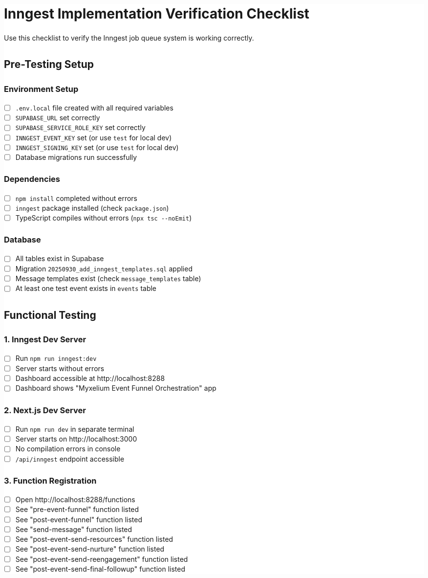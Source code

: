 # Inngest Implementation Verification Checklist

Use this checklist to verify the Inngest job queue system is working correctly.

## Pre-Testing Setup

### Environment Setup
- [ ] `.env.local` file created with all required variables
- [ ] `SUPABASE_URL` set correctly
- [ ] `SUPABASE_SERVICE_ROLE_KEY` set correctly
- [ ] `INNGEST_EVENT_KEY` set (or use `test` for local dev)
- [ ] `INNGEST_SIGNING_KEY` set (or use `test` for local dev)
- [ ] Database migrations run successfully

### Dependencies
- [ ] `npm install` completed without errors
- [ ] `inngest` package installed (check `package.json`)
- [ ] TypeScript compiles without errors (`npx tsc --noEmit`)

### Database
- [ ] All tables exist in Supabase
- [ ] Migration `20250930_add_inngest_templates.sql` applied
- [ ] Message templates exist (check `message_templates` table)
- [ ] At least one test event exists in `events` table

## Functional Testing

### 1. Inngest Dev Server
- [ ] Run `npm run inngest:dev`
- [ ] Server starts without errors
- [ ] Dashboard accessible at http://localhost:8288
- [ ] Dashboard shows "Myxelium Event Funnel Orchestration" app

### 2. Next.js Dev Server
- [ ] Run `npm run dev` in separate terminal
- [ ] Server starts on http://localhost:3000
- [ ] No compilation errors in console
- [ ] `/api/inngest` endpoint accessible

### 3. Function Registration
- [ ] Open http://localhost:8288/functions
- [ ] See "pre-event-funnel" function listed
- [ ] See "post-event-funnel" function listed
- [ ] See "send-message" function listed
- [ ] See "post-event-send-resources" function listed
- [ ] See "post-event-send-nurture" function listed
- [ ] See "post-event-send-reengagement" function listed
- [ ] See "post-event-send-final-followup" function listed

